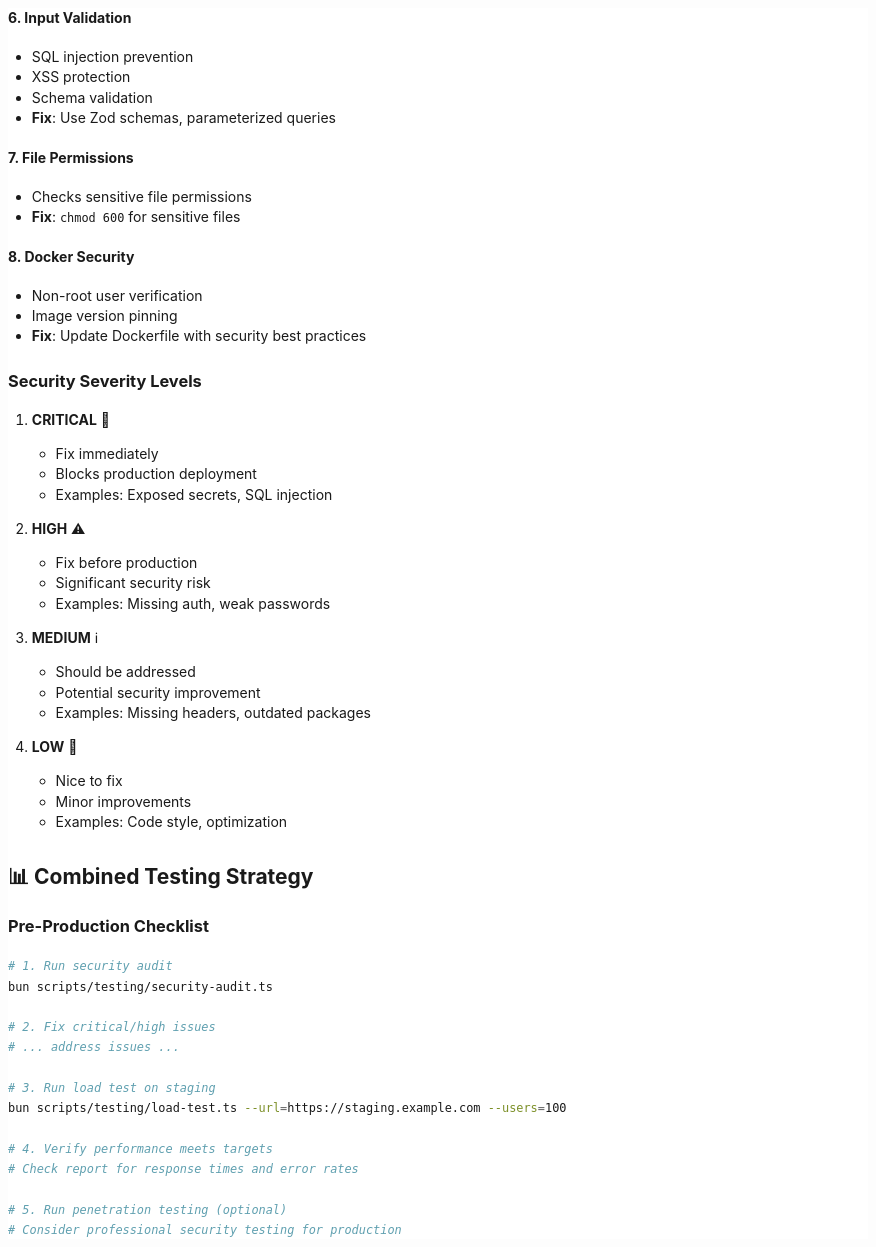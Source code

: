 #### 6. Input Validation
- SQL injection prevention
- XSS protection
- Schema validation
- **Fix**: Use Zod schemas, parameterized queries

#### 7. File Permissions
- Checks sensitive file permissions
- **Fix**: `chmod 600` for sensitive files

#### 8. Docker Security
- Non-root user verification
- Image version pinning
- **Fix**: Update Dockerfile with security best practices

### Security Severity Levels

1. **CRITICAL** 🚨
   - Fix immediately
   - Blocks production deployment
   - Examples: Exposed secrets, SQL injection

2. **HIGH** ⚠️
   - Fix before production
   - Significant security risk
   - Examples: Missing auth, weak passwords

3. **MEDIUM** ℹ️
   - Should be addressed
   - Potential security improvement
   - Examples: Missing headers, outdated packages

4. **LOW** 📝
   - Nice to fix
   - Minor improvements
   - Examples: Code style, optimization

## 📊 Combined Testing Strategy

### Pre-Production Checklist
```bash
# 1. Run security audit
bun scripts/testing/security-audit.ts

# 2. Fix critical/high issues
# ... address issues ...

# 3. Run load test on staging
bun scripts/testing/load-test.ts --url=https://staging.example.com --users=100

# 4. Verify performance meets targets
# Check report for response times and error rates

# 5. Run penetration testing (optional)
# Consider professional security testing for production
```
